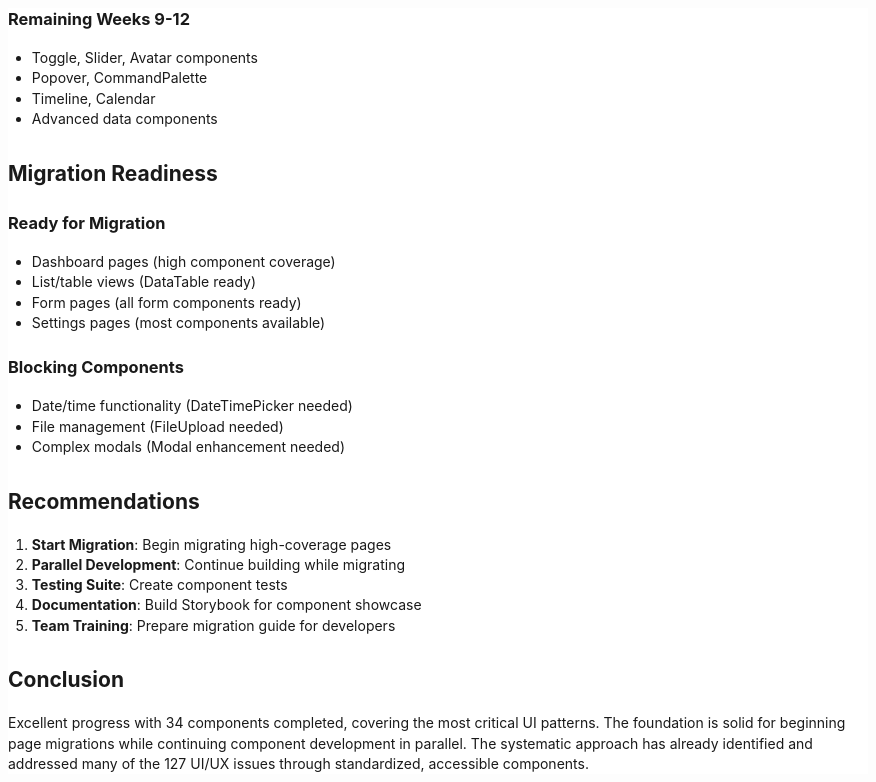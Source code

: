 ### Remaining Weeks 9-12
- Toggle, Slider, Avatar components
- Popover, CommandPalette
- Timeline, Calendar
- Advanced data components

## Migration Readiness

### Ready for Migration
- Dashboard pages (high component coverage)
- List/table views (DataTable ready)
- Form pages (all form components ready)
- Settings pages (most components available)

### Blocking Components
- Date/time functionality (DateTimePicker needed)
- File management (FileUpload needed)
- Complex modals (Modal enhancement needed)

## Recommendations

1. **Start Migration**: Begin migrating high-coverage pages
2. **Parallel Development**: Continue building while migrating
3. **Testing Suite**: Create component tests
4. **Documentation**: Build Storybook for component showcase
5. **Team Training**: Prepare migration guide for developers

## Conclusion

Excellent progress with 34 components completed, covering the most critical UI patterns. The foundation is solid for beginning page migrations while continuing component development in parallel. The systematic approach has already identified and addressed many of the 127 UI/UX issues through standardized, accessible components.